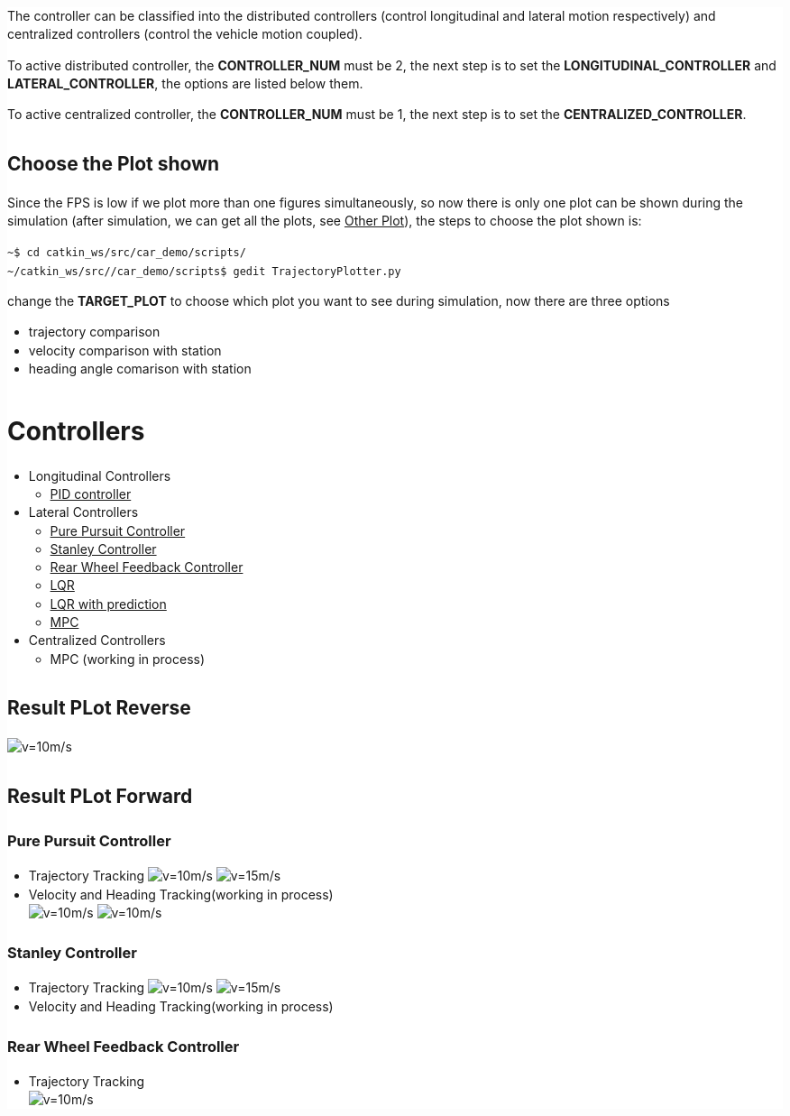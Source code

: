 The controller can be classified into the distributed controllers (control longitudinal and lateral motion respectively) and centralized controllers (control the vehicle motion coupled).  

To active distributed controller, the **CONTROLLER_NUM** must be 2, the next step is to set the **LONGITUDINAL_CONTROLLER** and **LATERAL_CONTROLLER**, the options are listed below them. 

To active centralized controller, the **CONTROLLER_NUM** must be 1, the next step is to set the **CENTRALIZED_CONTROLLER**.  

## Choose the Plot shown
Since the FPS is low if we plot more than one figures simultaneously, so now there is only one plot can be shown during the simulation (after simulation, we can get all the plots, see [Other Plot](#other-plot)), the steps to choose the plot shown is:
```
~$ cd catkin_ws/src/car_demo/scripts/
~/catkin_ws/src//car_demo/scripts$ gedit TrajectoryPlotter.py
``` 
change the **TARGET_PLOT** to choose which plot you want to see during simulation, now there are three options
* trajectory comparison
* velocity comparison with station
* heading angle comarison with station


# Controllers
* Longitudinal Controllers
    * [PID controller](#result_plot)
* Lateral Controllers
    * [Pure Pursuit Controller](#pure-pursuit-controller)
    * [Stanley Controller](#stanley-ontroller)
    * [Rear Wheel Feedback Controller](#rear-wheel-feedback-controller)
    * [LQR](#lqr)
    * [LQR with prediction](#lqr-with-prediction)
    * [MPC](#mpc)
* Centralized Controllers
    * MPC (working in process)
## Result PLot Reverse
![v=10m/s](https://github.com/djh1995555/VehicleControl/blob/master/image_folder/gif/pure_pursuit_reverse_10.gif) 
## Result PLot Forward
### Pure Pursuit Controller  
* Trajectory Tracking
![v=10m/s](https://github.com/djh1995555/VehicleControl/blob/master/image_folder/gif/pure_pursuit_10.gif)
![v=15m/s](https://github.com/djh1995555/VehicleControl/blob/master/image_folder/gif/pure_pursuit_15.gif) 
* Velocity and Heading Tracking(working in process)  
![v=10m/s](https://github.com/djh1995555/VehicleControl/blob/master/image_folder/gif/Pure_Pursuit_10_v.gif)
![v=10m/s](https://github.com/djh1995555/VehicleControl/blob/master/image_folder/gif/Pure_Pursuit_10_yaw.gif)
### Stanley Controller  
* Trajectory Tracking
![v=10m/s](https://github.com/djh1995555/VehicleControl/blob/master/image_folder/gif/Stanley_10.gif)
![v=15m/s](https://github.com/djh1995555/VehicleControl/blob/master/image_folder/gif/Stanley_15.gif)  
* Velocity and Heading Tracking(working in process)    
### Rear Wheel Feedback Controller  
* Trajectory Tracking   
![v=10m/s](https://github.com/djh1995555/VehicleControl/blob/master/image_folder/gif/Rear_Wheel_Feedback_10.gif)
